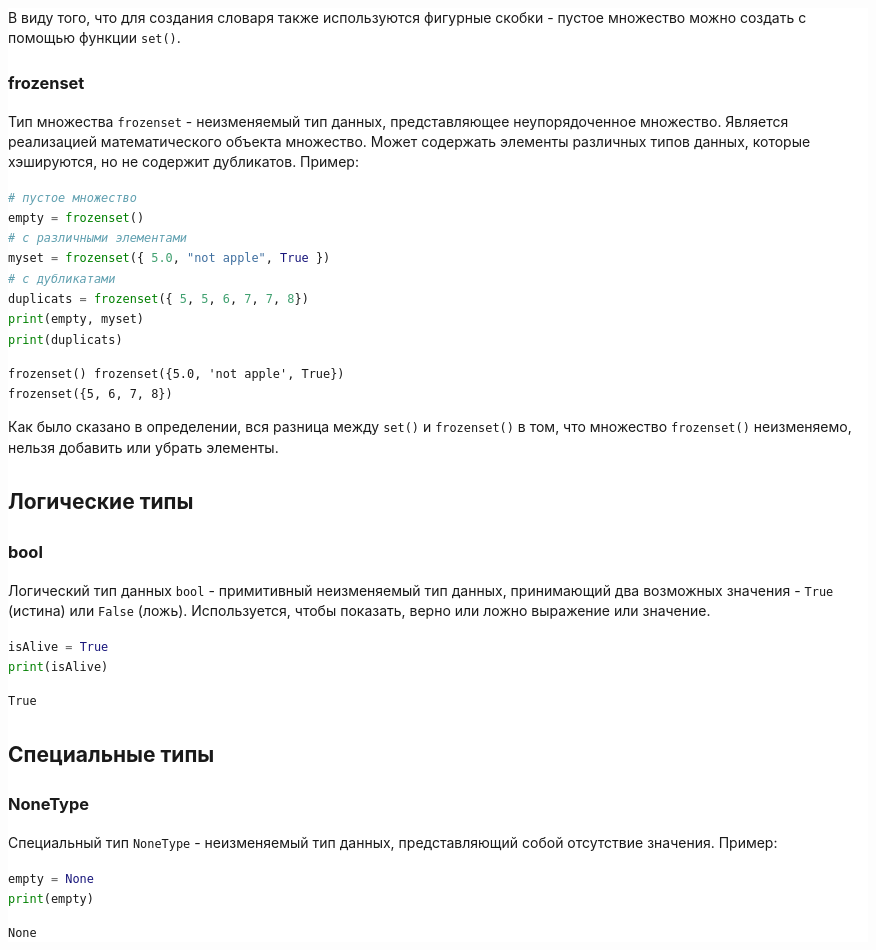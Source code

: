 В виду того, что для создания словаря также используются фигурные скобки - пустое множество можно создать с помощью функции `set()`.

### frozenset

Тип множества `frozenset` - неизменяемый тип данных, представляющее неупорядоченное множество. Является реализацией математического объекта множество. Может содержать элементы различных типов данных, которые хэшируются, но не содержит дубликатов. Пример:

```python
# пустое множество
empty = frozenset()
# с различными элементами
myset = frozenset({ 5.0, "not apple", True })
# с дубликатами
duplicats = frozenset({ 5, 5, 6, 7, 7, 8})
print(empty, myset)
print(duplicats)
```
```
frozenset() frozenset({5.0, 'not apple', True})
frozenset({5, 6, 7, 8})
```

Как было сказано в определении, вся разница между `set()` и `frozenset()` в том, что множество `frozenset()` неизменяемо, нельзя добавить или убрать элементы.

## Логические типы

### bool

Логический тип данных `bool` - примитивный неизменяемый тип данных, принимающий два возможных значения - `True` (истина) или `False` (ложь). Используется, чтобы показать, верно или ложно выражение или значение. 

```python
isAlive = True
print(isAlive)
```
```
True
```

## Специальные типы

### NoneType

Специальный тип `NoneType` - неизменяемый тип данных, представляющий собой отсутствие значения. Пример:

```python
empty = None
print(empty)
```
```
None
```
